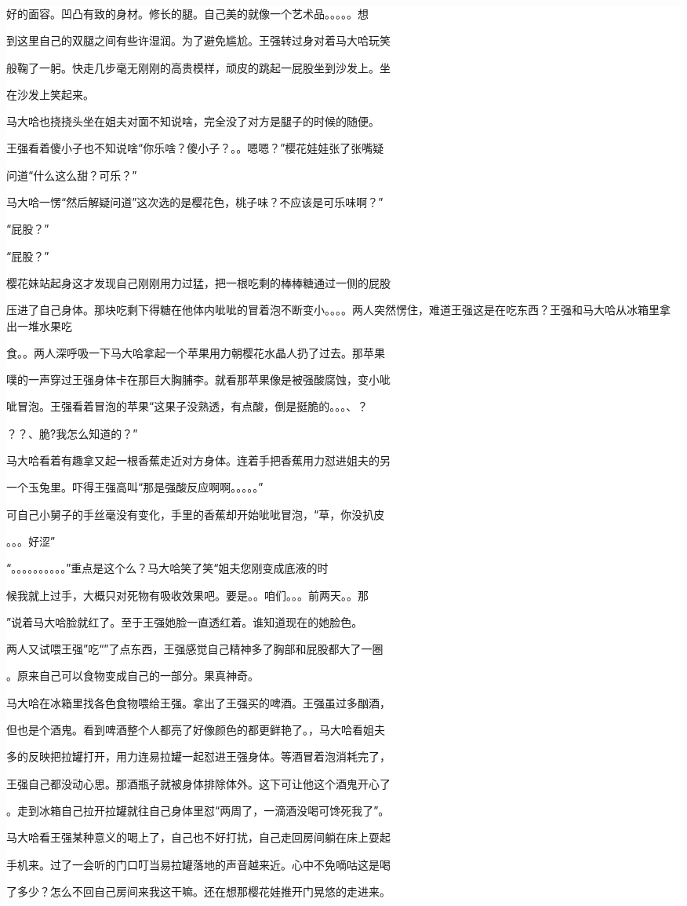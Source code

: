 好的面容。凹凸有致的身材。修长的腿。自己美的就像一个艺术品。。。。。想

到这里自己的双腿之间有些许湿润。为了避免尴尬。王强转过身对着马大哈玩笑

般鞠了一躬。快走几步毫无刚刚的高贵模样，顽皮的跳起一屁股坐到沙发上。坐

在沙发上笑起来。

马大哈也挠挠头坐在姐夫对面不知说啥，完全没了对方是腿子的时候的随便。

王强看着傻小子也不知说啥“你乐啥？傻小子？。。嗯嗯？”樱花娃娃张了张嘴疑

问道“什么这么甜？可乐？”

马大哈一愣“然后解疑问道”这次选的是樱花色，桃子味？不应该是可乐味啊？”

“屁股？”

“屁股？”

樱花妹站起身这才发现自己刚刚用力过猛，把一根吃剩的棒棒糖通过一侧的屁股

压进了自己身体。那块吃剩下得糖在他体内呲呲的冒着泡不断变小。。。。两人突然愣住，难道王强这是在吃东西？王强和马大哈从冰箱里拿出一堆水果吃

食。。两人深呼吸一下马大哈拿起一个苹果用力朝樱花水晶人扔了过去。那苹果

噗的一声穿过王强身体卡在那巨大胸脯李。就看那苹果像是被强酸腐蚀，变小呲

呲冒泡。王强看着冒泡的苹果“这果子没熟透，有点酸，倒是挺脆的。。。、？

？？、脆?我怎么知道的？”

马大哈看着有趣拿又起一根香蕉走近对方身体。连着手把香蕉用力怼进姐夫的另

一个玉兔里。吓得王强高叫“那是强酸反应啊啊。。。。。”

可自己小舅子的手丝毫没有变化，手里的香蕉却开始呲呲冒泡，“草，你没扒皮

。。。好涩”

“。。。。。。。。。。”重点是这个么？马大哈笑了笑“姐夫您刚变成底液的时

候我就上过手，大概只对死物有吸收效果吧。要是。。咱们。。。前两天。。那

”说着马大哈脸就红了。至于王强她脸一直透红着。谁知道现在的她脸色。

两人又试喂王强”吃“”了点东西，王强感觉自己精神多了胸部和屁股都大了一圈

。原来自己可以食物变成自己的一部分。果真神奇。

马大哈在冰箱里找各色食物喂给王强。拿出了王强买的啤酒。王强虽过多酗酒，

但也是个酒鬼。看到啤酒整个人都亮了好像颜色的都更鲜艳了。，马大哈看姐夫

多的反映把拉罐打开，用力连易拉罐一起怼进王强身体。等酒冒着泡消耗完了，

王强自己都没动心思。那酒瓶子就被身体排除体外。这下可让他这个酒鬼开心了

。走到冰箱自己拉开拉罐就往自己身体里怼“两周了，一滴酒没喝可馋死我了”。

马大哈看王强某种意义的喝上了，自己也不好打扰，自己走回房间躺在床上耍起

手机来。过了一会听的门口叮当易拉罐落地的声音越来近。心中不免嘀咕这是喝

了多少？怎么不回自己房间来我这干嘛。还在想那樱花娃推开门晃悠的走进来。
